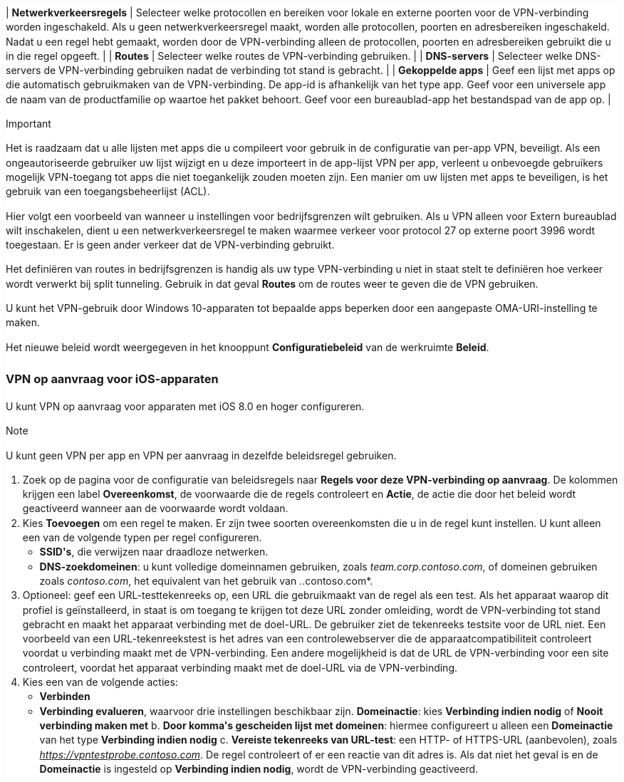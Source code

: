 | <strong>Netwerkverkeersregels</strong> | Selecteer welke protocollen en bereiken voor lokale en externe poorten voor de VPN-verbinding worden ingeschakeld. Als u geen netwerkverkeersregel maakt, worden alle protocollen, poorten en adresbereiken ingeschakeld. Nadat u een regel hebt gemaakt, worden door de VPN-verbinding alleen de protocollen, poorten en adresbereiken gebruikt die u in die regel opgeeft. |
|        <strong>Routes</strong>         |                                                                                                                                                     Selecteer welke routes de VPN-verbinding gebruiken.                                                                                                                                                     |
|      <strong>DNS-servers</strong>      |                                                                                                                                Selecteer welke DNS-servers de VPN-verbinding gebruiken nadat de verbinding tot stand is gebracht.                                                                                                                                 |
|    <strong>Gekoppelde apps</strong>    |                                                           Geef een lijst met apps op die automatisch gebruikmaken van de VPN-verbinding. De app-id is afhankelijk van het type app. Geef voor een universele app de naam van de productfamilie op waartoe het pakket behoort. Geef voor een bureaublad-app het bestandspad van de app op.                                                           |

> [!IMPORTANT]
> Het is raadzaam dat u alle lijsten met apps die u compileert voor gebruik in de configuratie van per-app VPN, beveiligt. Als een ongeautoriseerde gebruiker uw lijst wijzigt en u deze importeert in de app-lijst VPN per app, verleent u onbevoegde gebruikers mogelijk VPN-toegang tot apps die niet toegankelijk zouden moeten zijn. Een manier om uw lijsten met apps te beveiligen, is het gebruik van een toegangsbeheerlijst (ACL).

Hier volgt een voorbeeld van wanneer u instellingen voor bedrijfsgrenzen wilt gebruiken. Als u VPN alleen voor Extern bureaublad wilt inschakelen, dient u een netwerkverkeersregel te maken waarmee verkeer voor protocol 27 op externe poort 3996 wordt toegestaan. Er is geen ander verkeer dat de VPN-verbinding gebruikt.

Het definiëren van routes in bedrijfsgrenzen is handig als uw type VPN-verbinding u niet in staat stelt te definiëren hoe verkeer wordt verwerkt bij split tunneling. Gebruik in dat geval **Routes** om de routes weer te geven die de VPN gebruiken.

U kunt het VPN-gebruik door Windows 10-apparaten tot bepaalde apps beperken door een aangepaste OMA-URI-instelling te maken.

Het nieuwe beleid wordt weergegeven in het knooppunt **Configuratiebeleid** van de werkruimte **Beleid**.

### <a name="on-demand-vpn-for-ios-devices"></a>VPN op aanvraag voor iOS-apparaten
U kunt VPN op aanvraag voor apparaten met iOS 8.0 en hoger configureren.

> [!NOTE]
>  
> U kunt geen VPN per app en VPN per aanvraag in dezelfde beleidsregel gebruiken.

1. Zoek op de pagina voor de configuratie van beleidsregels naar **Regels voor deze VPN-verbinding op aanvraag**. De kolommen krijgen een label **Overeenkomst**, de voorwaarde die de regels controleert en **Actie**, de actie die door het beleid wordt geactiveerd wanneer aan de voorwaarde wordt voldaan.
2. Kies **Toevoegen** om een regel te maken. Er zijn twee soorten overeenkomsten die u in de regel kunt instellen. U kunt alleen een van de volgende typen per regel configureren.
   - **SSID's**, die verwijzen naar draadloze netwerken.
   - **DNS-zoekdomeinen**: u kunt volledige domeinnamen gebruiken, zoals *team.corp.contoso.com*, of domeinen gebruiken zoals *contoso.com*, het equivalent van het gebruik van *.*.contoso.com*.
3. Optioneel: geef een URL-testtekenreeks op, een URL die gebruikmaakt van de regel als een test. Als het apparaat waarop dit profiel is geïnstalleerd, in staat is om toegang te krijgen tot deze URL zonder omleiding, wordt de VPN-verbinding tot stand gebracht en maakt het apparaat verbinding met de doel-URL. De gebruiker ziet de tekenreeks testsite voor de URL niet. Een voorbeeld van een URL-tekenreekstest is het adres van een controlewebserver die de apparaatcompatibiliteit controleert voordat u verbinding maakt met de VPN-verbinding. Een andere mogelijkheid is dat de URL de VPN-verbinding voor een site controleert, voordat het apparaat verbinding maakt met de doel-URL via de VPN-verbinding.
4. Kies een van de volgende acties:
   - **Verbinden**
   - **Verbinding evalueren**, waarvoor drie instellingen beschikbaar zijn. **Domeinactie**: kies **Verbinding indien nodig** of **Nooit verbinding maken met** b. **Door komma's gescheiden lijst met domeinen**: hiermee configureert u alleen een **Domeinactie** van het type **Verbinding indien nodig** c. **Vereiste tekenreeks van URL-test**: een HTTP- of HTTPS-URL (aanbevolen), zoals *https://vpntestprobe.contoso.com*. De regel controleert of er een reactie van dit adres is. Als dat niet het geval is en de **Domeinactie** is ingesteld op **Verbinding indien nodig**, wordt de VPN-verbinding geactiveerd.
      